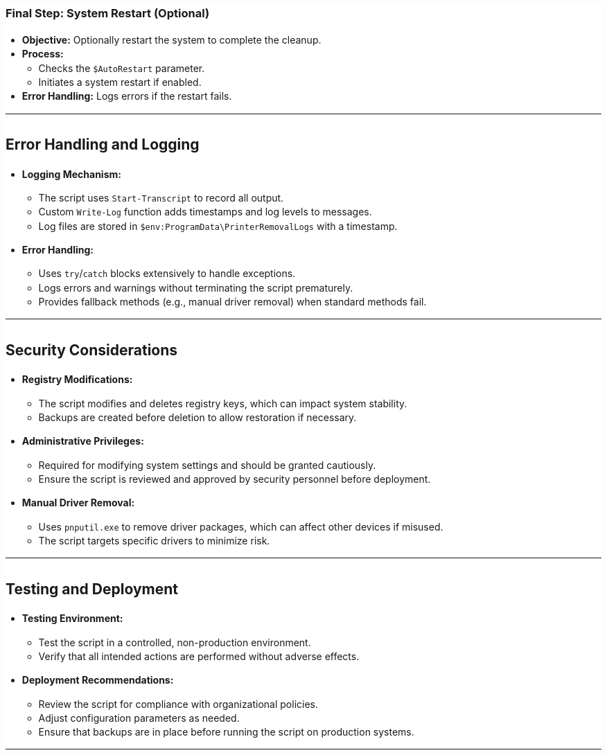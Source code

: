 ### **Final Step: System Restart (Optional)**

- **Objective:** Optionally restart the system to complete the cleanup.
- **Process:**
  - Checks the `$AutoRestart` parameter.
  - Initiates a system restart if enabled.
- **Error Handling:** Logs errors if the restart fails.

---

## **Error Handling and Logging**

- **Logging Mechanism:**
  - The script uses `Start-Transcript` to record all output.
  - Custom `Write-Log` function adds timestamps and log levels to messages.
  - Log files are stored in `$env:ProgramData\PrinterRemovalLogs` with a timestamp.

- **Error Handling:**
  - Uses `try`/`catch` blocks extensively to handle exceptions.
  - Logs errors and warnings without terminating the script prematurely.
  - Provides fallback methods (e.g., manual driver removal) when standard methods fail.

---

## **Security Considerations**

- **Registry Modifications:**
  - The script modifies and deletes registry keys, which can impact system stability.
  - Backups are created before deletion to allow restoration if necessary.

- **Administrative Privileges:**
  - Required for modifying system settings and should be granted cautiously.
  - Ensure the script is reviewed and approved by security personnel before deployment.

- **Manual Driver Removal:**
  - Uses `pnputil.exe` to remove driver packages, which can affect other devices if misused.
  - The script targets specific drivers to minimize risk.

---

## **Testing and Deployment**

- **Testing Environment:**
  - Test the script in a controlled, non-production environment.
  - Verify that all intended actions are performed without adverse effects.

- **Deployment Recommendations:**
  - Review the script for compliance with organizational policies.
  - Adjust configuration parameters as needed.
  - Ensure that backups are in place before running the script on production systems.

---
